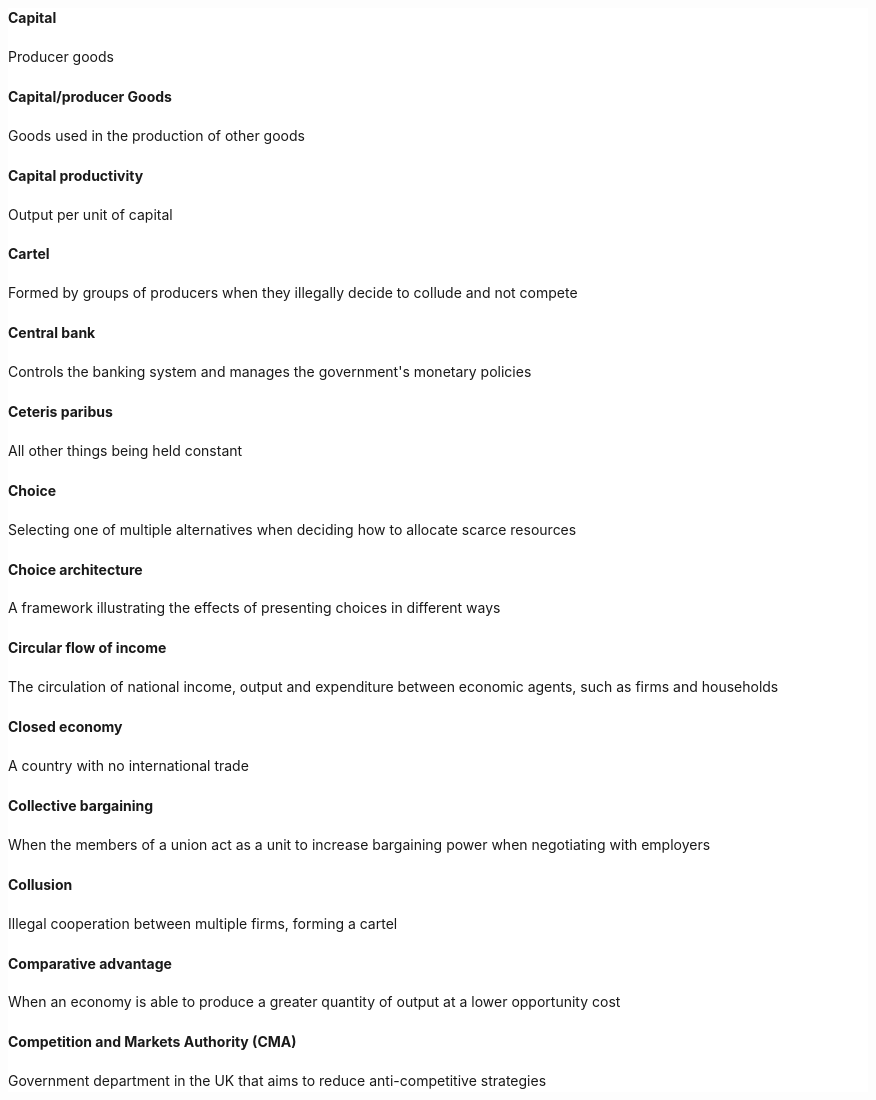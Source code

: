 #### Capital
Producer goods

#### Capital/producer Goods
Goods used in the production of other goods


#### Capital productivity
 Output per unit of capital

#### Cartel
 Formed by groups of producers when they illegally decide to collude and not
compete

#### Central bank
 Controls the banking system and manages the government's monetary
policies

#### Ceteris paribus
All other things being held constant

#### Choice
Selecting one of multiple alternatives when deciding how to allocate scarce
resources


#### Choice architecture
 A framework illustrating the effects of presenting choices in different
ways

#### Circular flow of income
 The circulation of national income, output and expenditure
between economic agents, such as firms and households

#### Closed economy
 A country with no international trade

#### Collective bargaining
 When the members of a union act as a unit to increase bargaining
power when negotiating with employers

#### Collusion
 Illegal cooperation between multiple firms, forming a cartel


#### Comparative advantage
 When an economy is able to produce a greater quantity of output
at a lower opportunity cost

#### Competition and Markets Authority (CMA)
 Government department in the UK that aims
to reduce anti-competitive strategies
